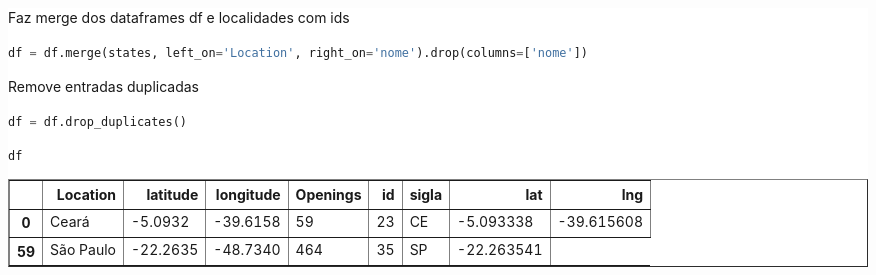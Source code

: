 Faz merge dos dataframes df e localidades com ids


```python
df = df.merge(states, left_on='Location', right_on='nome').drop(columns=['nome'])
```

Remove entradas duplicadas


```python
df = df.drop_duplicates()
```


```python
df
```




<div>
<style scoped>
    .dataframe tbody tr th:only-of-type {
        vertical-align: middle;
    }

    .dataframe tbody tr th {
        vertical-align: top;
    }

    .dataframe thead th {
        text-align: right;
    }
</style>
<table border="1" class="dataframe">
  <thead>
    <tr style="text-align: right;">
      <th></th>
      <th>Location</th>
      <th>latitude</th>
      <th>longitude</th>
      <th>Openings</th>
      <th>id</th>
      <th>sigla</th>
      <th>lat</th>
      <th>lng</th>
    </tr>
  </thead>
  <tbody>
    <tr>
      <th>0</th>
      <td>Ceará</td>
      <td>-5.0932</td>
      <td>-39.6158</td>
      <td>59</td>
      <td>23</td>
      <td>CE</td>
      <td>-5.093338</td>
      <td>-39.615608</td>
    </tr>
    <tr>
      <th>59</th>
      <td>São Paulo</td>
      <td>-22.2635</td>
      <td>-48.7340</td>
      <td>464</td>
      <td>35</td>
      <td>SP</td>
      <td>-22.263541</td>